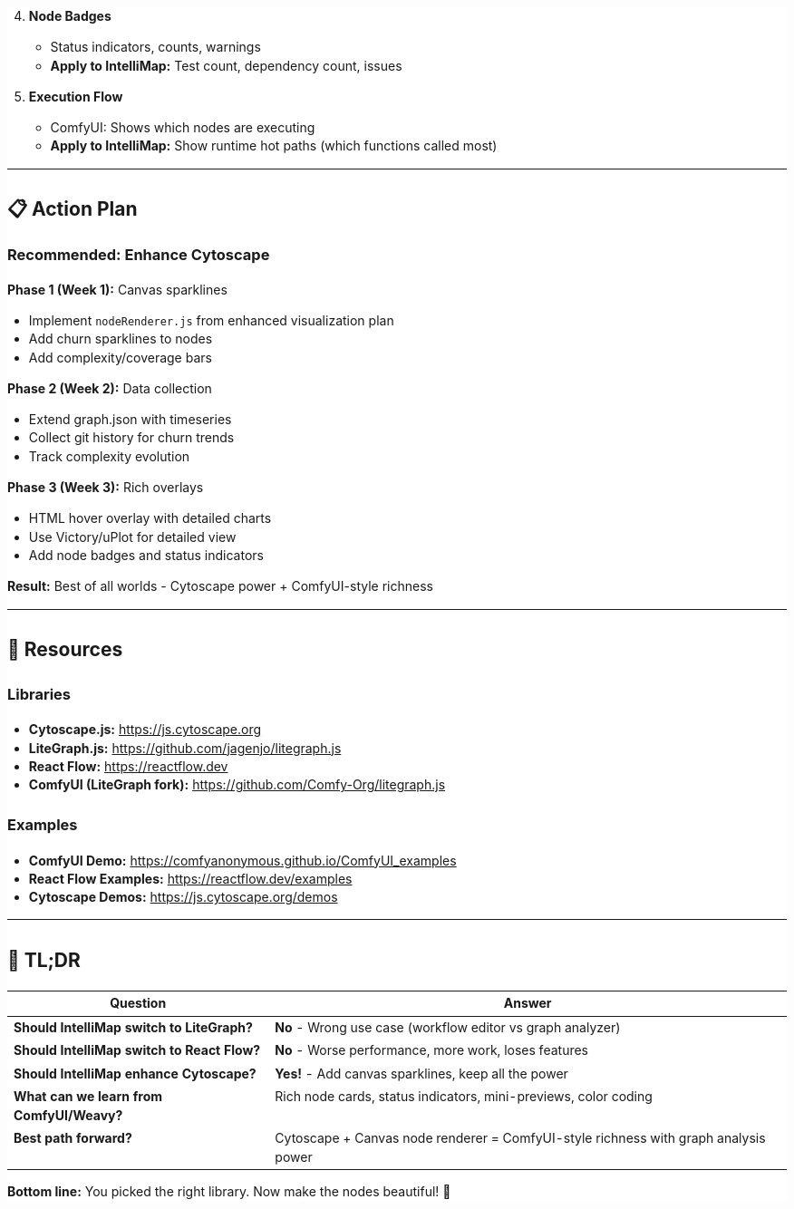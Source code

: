 4. **Node Badges**
   - Status indicators, counts, warnings
   - **Apply to IntelliMap:** Test count, dependency count, issues

5. **Execution Flow**
   - ComfyUI: Shows which nodes are executing
   - **Apply to IntelliMap:** Show runtime hot paths (which functions called most)

---

## 📋 Action Plan

### Recommended: Enhance Cytoscape

**Phase 1 (Week 1):** Canvas sparklines
- Implement `nodeRenderer.js` from enhanced visualization plan
- Add churn sparklines to nodes
- Add complexity/coverage bars

**Phase 2 (Week 2):** Data collection
- Extend graph.json with timeseries
- Collect git history for churn trends
- Track complexity evolution

**Phase 3 (Week 3):** Rich overlays
- HTML hover overlay with detailed charts
- Use Victory/uPlot for detailed view
- Add node badges and status indicators

**Result:** Best of all worlds - Cytoscape power + ComfyUI-style richness

---

## 🔗 Resources

### Libraries
- **Cytoscape.js:** https://js.cytoscape.org
- **LiteGraph.js:** https://github.com/jagenjo/litegraph.js
- **React Flow:** https://reactflow.dev
- **ComfyUI (LiteGraph fork):** https://github.com/Comfy-Org/litegraph.js

### Examples
- **ComfyUI Demo:** https://comfyanonymous.github.io/ComfyUI_examples
- **React Flow Examples:** https://reactflow.dev/examples
- **Cytoscape Demos:** https://js.cytoscape.org/demos

---

## 🎯 TL;DR

| Question | Answer |
|----------|--------|
| **Should IntelliMap switch to LiteGraph?** | **No** - Wrong use case (workflow editor vs graph analyzer) |
| **Should IntelliMap switch to React Flow?** | **No** - Worse performance, more work, loses features |
| **Should IntelliMap enhance Cytoscape?** | **Yes!** - Add canvas sparklines, keep all the power |
| **What can we learn from ComfyUI/Weavy?** | Rich node cards, status indicators, mini-previews, color coding |
| **Best path forward?** | Cytoscape + Canvas node renderer = ComfyUI-style richness with graph analysis power |

**Bottom line:** You picked the right library. Now make the nodes beautiful! 🎨
